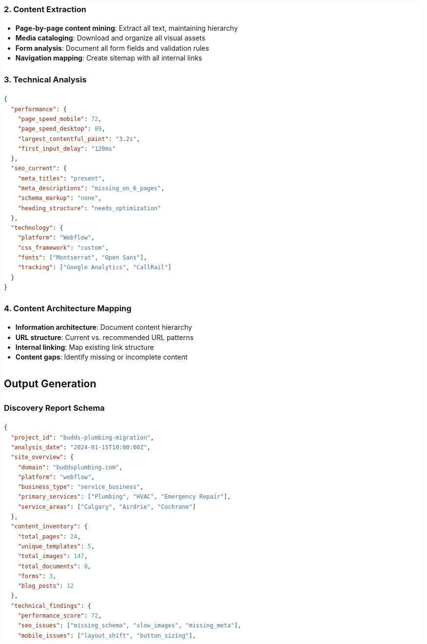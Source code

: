 ### 2. Content Extraction
- **Page-by-page content mining**: Extract all text, maintaining hierarchy
- **Media cataloging**: Download and organize all visual assets
- **Form analysis**: Document all form fields and validation rules
- **Navigation mapping**: Create sitemap with all internal links

### 3. Technical Analysis
```json
{
  "performance": {
    "page_speed_mobile": 72,
    "page_speed_desktop": 89,
    "largest_contentful_paint": "3.2s",
    "first_input_delay": "120ms"
  },
  "seo_current": {
    "meta_titles": "present",
    "meta_descriptions": "missing_on_6_pages",
    "schema_markup": "none",
    "heading_structure": "needs_optimization"
  },
  "technology": {
    "platform": "Webflow",
    "css_framework": "custom",
    "fonts": ["Montserrat", "Open Sans"],
    "tracking": ["Google Analytics", "CallRail"]
  }
}
```

### 4. Content Architecture Mapping
- **Information architecture**: Document content hierarchy
- **URL structure**: Current vs. recommended URL patterns
- **Internal linking**: Map existing link structure
- **Content gaps**: Identify missing or incomplete content

## Output Generation

### Discovery Report Schema
```json
{
  "project_id": "budds-plumbing-migration",
  "analysis_date": "2024-01-15T10:00:00Z",
  "site_overview": {
    "domain": "buddsplumbing.com",
    "platform": "webflow",
    "business_type": "service_business",
    "primary_services": ["Plumbing", "HVAC", "Emergency Repair"],
    "service_areas": ["Calgary", "Airdrie", "Cochrane"]
  },
  "content_inventory": {
    "total_pages": 24,
    "unique_templates": 5,
    "total_images": 147,
    "total_documents": 8,
    "forms": 3,
    "blog_posts": 12
  },
  "technical_findings": {
    "performance_score": 72,
    "seo_issues": ["missing_schema", "slow_images", "missing_meta"],
    "mobile_issues": ["layout_shift", "button_sizing"],
```